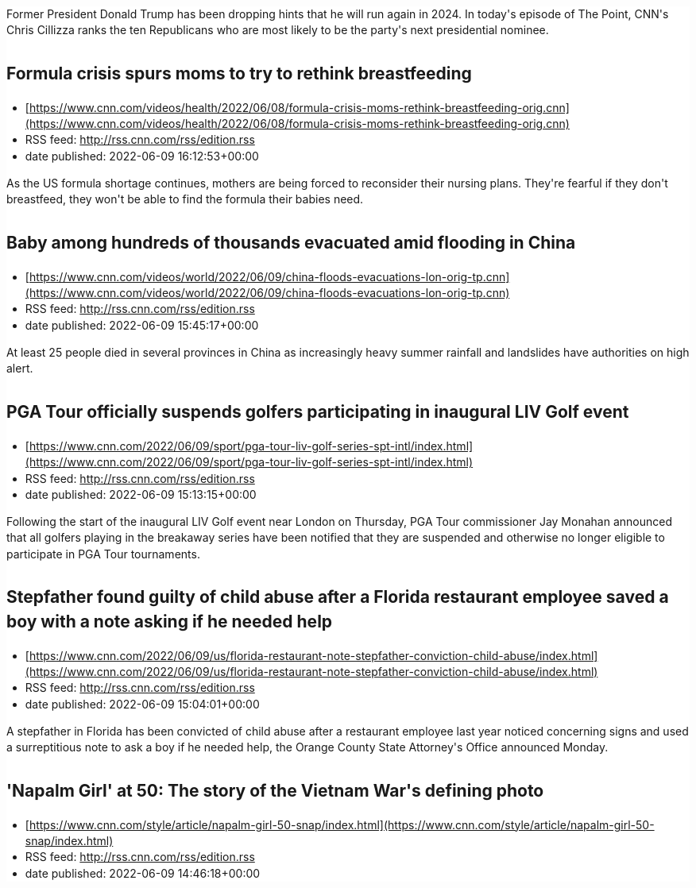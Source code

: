 Former President Donald Trump has been dropping hints that he will run again in 2024. In today's episode of The Point, CNN's Chris Cillizza ranks the ten Republicans who are most likely to be the party's next presidential nominee.

## Formula crisis spurs moms to try to rethink breastfeeding
 - [https://www.cnn.com/videos/health/2022/06/08/formula-crisis-moms-rethink-breastfeeding-orig.cnn](https://www.cnn.com/videos/health/2022/06/08/formula-crisis-moms-rethink-breastfeeding-orig.cnn)
 - RSS feed: http://rss.cnn.com/rss/edition.rss
 - date published: 2022-06-09 16:12:53+00:00

As the US formula shortage continues, mothers are being forced to reconsider their nursing plans. They're fearful if they don't breastfeed, they won't be able to find the formula their babies need.

## Baby among hundreds of thousands evacuated amid flooding in China
 - [https://www.cnn.com/videos/world/2022/06/09/china-floods-evacuations-lon-orig-tp.cnn](https://www.cnn.com/videos/world/2022/06/09/china-floods-evacuations-lon-orig-tp.cnn)
 - RSS feed: http://rss.cnn.com/rss/edition.rss
 - date published: 2022-06-09 15:45:17+00:00

At least 25 people died in several provinces in China as increasingly heavy summer rainfall and landslides have authorities on high alert.

## PGA Tour officially suspends golfers participating in inaugural LIV Golf event
 - [https://www.cnn.com/2022/06/09/sport/pga-tour-liv-golf-series-spt-intl/index.html](https://www.cnn.com/2022/06/09/sport/pga-tour-liv-golf-series-spt-intl/index.html)
 - RSS feed: http://rss.cnn.com/rss/edition.rss
 - date published: 2022-06-09 15:13:15+00:00

Following the start of the inaugural LIV Golf event near London on Thursday, PGA Tour commissioner Jay Monahan announced that all golfers playing in the breakaway series have been notified that they are suspended and otherwise no longer eligible to participate in PGA Tour tournaments.

## Stepfather found guilty of child abuse after a Florida restaurant employee saved a boy with a note asking if he needed help
 - [https://www.cnn.com/2022/06/09/us/florida-restaurant-note-stepfather-conviction-child-abuse/index.html](https://www.cnn.com/2022/06/09/us/florida-restaurant-note-stepfather-conviction-child-abuse/index.html)
 - RSS feed: http://rss.cnn.com/rss/edition.rss
 - date published: 2022-06-09 15:04:01+00:00

A stepfather in Florida has been convicted of child abuse after a restaurant employee last year noticed concerning signs and used a surreptitious note to ask a boy if he needed help, the Orange County State Attorney's Office announced Monday.

## 'Napalm Girl' at 50: The story of the Vietnam War's defining photo
 - [https://www.cnn.com/style/article/napalm-girl-50-snap/index.html](https://www.cnn.com/style/article/napalm-girl-50-snap/index.html)
 - RSS feed: http://rss.cnn.com/rss/edition.rss
 - date published: 2022-06-09 14:46:18+00:00
